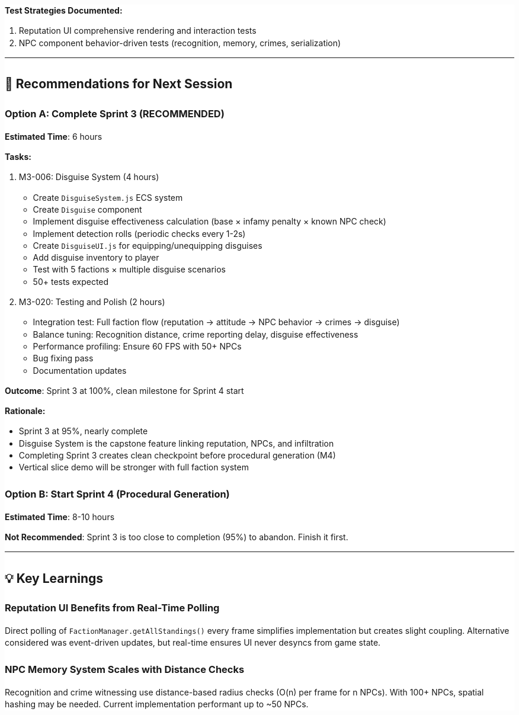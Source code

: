 **Test Strategies Documented:**
1. Reputation UI comprehensive rendering and interaction tests
2. NPC component behavior-driven tests (recognition, memory, crimes, serialization)

---

## 🚀 Recommendations for Next Session

### Option A: Complete Sprint 3 (RECOMMENDED)
**Estimated Time**: 6 hours

**Tasks:**
1. M3-006: Disguise System (4 hours)
   - Create `DisguiseSystem.js` ECS system
   - Create `Disguise` component
   - Implement disguise effectiveness calculation (base × infamy penalty × known NPC check)
   - Implement detection rolls (periodic checks every 1-2s)
   - Create `DisguiseUI.js` for equipping/unequipping disguises
   - Add disguise inventory to player
   - Test with 5 factions × multiple disguise scenarios
   - 50+ tests expected

2. M3-020: Testing and Polish (2 hours)
   - Integration test: Full faction flow (reputation → attitude → NPC behavior → crimes → disguise)
   - Balance tuning: Recognition distance, crime reporting delay, disguise effectiveness
   - Performance profiling: Ensure 60 FPS with 50+ NPCs
   - Bug fixing pass
   - Documentation updates

**Outcome**: Sprint 3 at 100%, clean milestone for Sprint 4 start

**Rationale:**
- Sprint 3 at 95%, nearly complete
- Disguise System is the capstone feature linking reputation, NPCs, and infiltration
- Completing Sprint 3 creates clean checkpoint before procedural generation (M4)
- Vertical slice demo will be stronger with full faction system

### Option B: Start Sprint 4 (Procedural Generation)
**Estimated Time**: 8-10 hours

**Not Recommended**: Sprint 3 is too close to completion (95%) to abandon. Finish it first.

---

## 💡 Key Learnings

### Reputation UI Benefits from Real-Time Polling
Direct polling of `FactionManager.getAllStandings()` every frame simplifies implementation but creates slight coupling. Alternative considered was event-driven updates, but real-time ensures UI never desyncs from game state.

### NPC Memory System Scales with Distance Checks
Recognition and crime witnessing use distance-based radius checks (O(n) per frame for n NPCs). With 100+ NPCs, spatial hashing may be needed. Current implementation performant up to ~50 NPCs.
